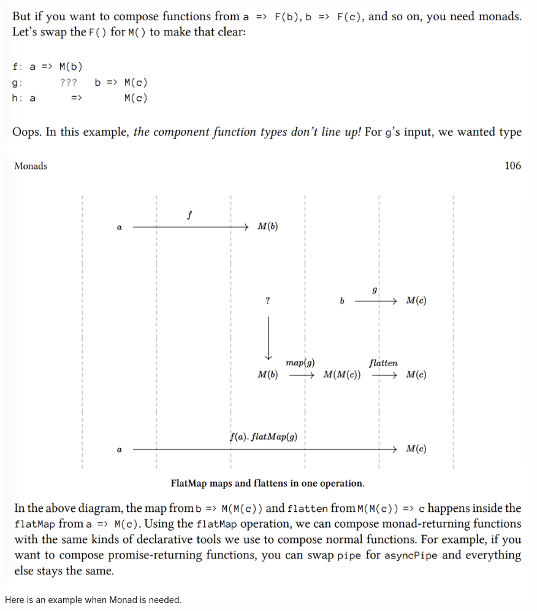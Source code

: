 ![alt text](./monadBridge.png "monad")

![alt text](./monadChart.png "monad")

Here is an example when Monad is needed.

